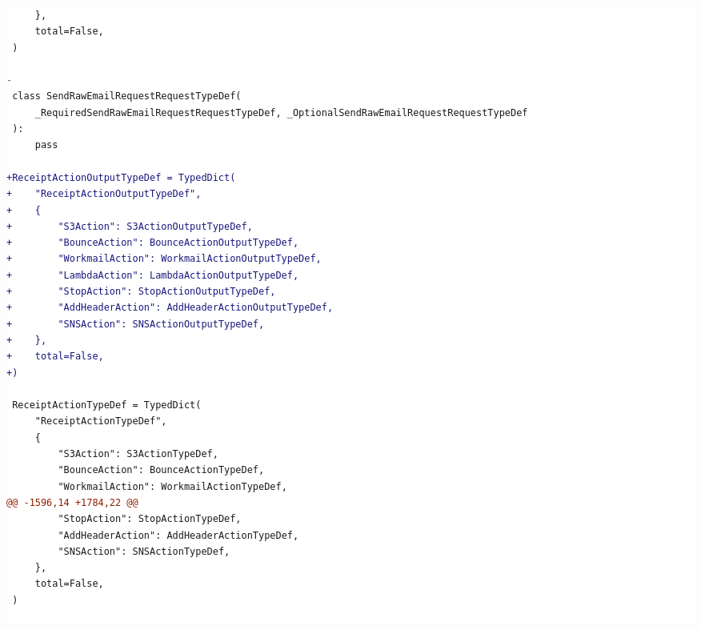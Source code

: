 ```diff
     },
     total=False,
 )
 
-
 class SendRawEmailRequestRequestTypeDef(
     _RequiredSendRawEmailRequestRequestTypeDef, _OptionalSendRawEmailRequestRequestTypeDef
 ):
     pass
 
+ReceiptActionOutputTypeDef = TypedDict(
+    "ReceiptActionOutputTypeDef",
+    {
+        "S3Action": S3ActionOutputTypeDef,
+        "BounceAction": BounceActionOutputTypeDef,
+        "WorkmailAction": WorkmailActionOutputTypeDef,
+        "LambdaAction": LambdaActionOutputTypeDef,
+        "StopAction": StopActionOutputTypeDef,
+        "AddHeaderAction": AddHeaderActionOutputTypeDef,
+        "SNSAction": SNSActionOutputTypeDef,
+    },
+    total=False,
+)
 
 ReceiptActionTypeDef = TypedDict(
     "ReceiptActionTypeDef",
     {
         "S3Action": S3ActionTypeDef,
         "BounceAction": BounceActionTypeDef,
         "WorkmailAction": WorkmailActionTypeDef,
@@ -1596,14 +1784,22 @@
         "StopAction": StopActionTypeDef,
         "AddHeaderAction": AddHeaderActionTypeDef,
         "SNSAction": SNSActionTypeDef,
     },
     total=False,
 )
 
